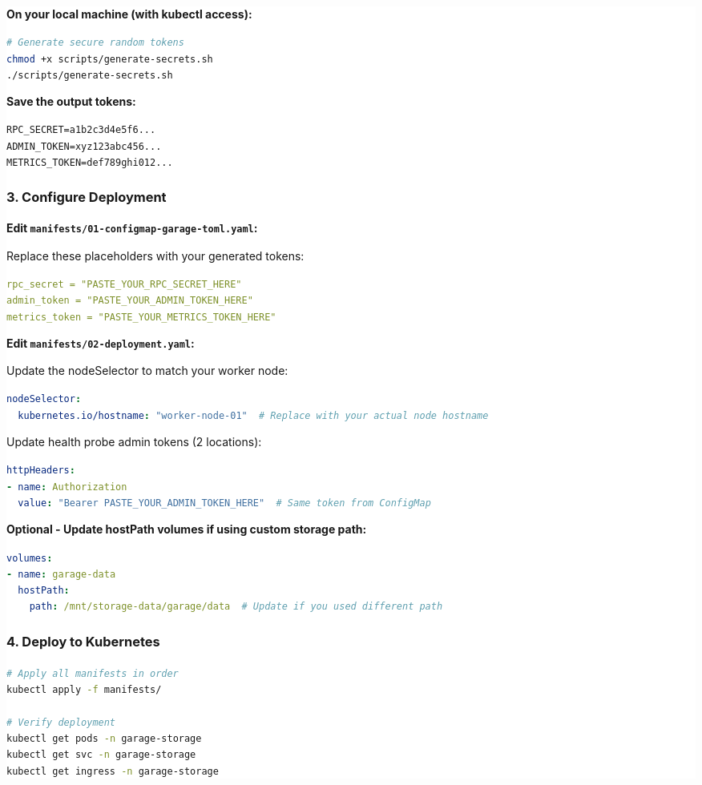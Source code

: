 **On your local machine (with kubectl access):**

```bash
# Generate secure random tokens
chmod +x scripts/generate-secrets.sh
./scripts/generate-secrets.sh
```

**Save the output tokens:**
```
RPC_SECRET=a1b2c3d4e5f6...
ADMIN_TOKEN=xyz123abc456...
METRICS_TOKEN=def789ghi012...
```

### 3. Configure Deployment

**Edit `manifests/01-configmap-garage-toml.yaml`:**

Replace these placeholders with your generated tokens:
```yaml
rpc_secret = "PASTE_YOUR_RPC_SECRET_HERE"
admin_token = "PASTE_YOUR_ADMIN_TOKEN_HERE"
metrics_token = "PASTE_YOUR_METRICS_TOKEN_HERE"
```

**Edit `manifests/02-deployment.yaml`:**

Update the nodeSelector to match your worker node:
```yaml
nodeSelector:
  kubernetes.io/hostname: "worker-node-01"  # Replace with your actual node hostname
```

Update health probe admin tokens (2 locations):
```yaml
httpHeaders:
- name: Authorization
  value: "Bearer PASTE_YOUR_ADMIN_TOKEN_HERE"  # Same token from ConfigMap
```

**Optional - Update hostPath volumes if using custom storage path:**
```yaml
volumes:
- name: garage-data
  hostPath:
    path: /mnt/storage-data/garage/data  # Update if you used different path
```

### 4. Deploy to Kubernetes

```bash
# Apply all manifests in order
kubectl apply -f manifests/

# Verify deployment
kubectl get pods -n garage-storage
kubectl get svc -n garage-storage
kubectl get ingress -n garage-storage
```
